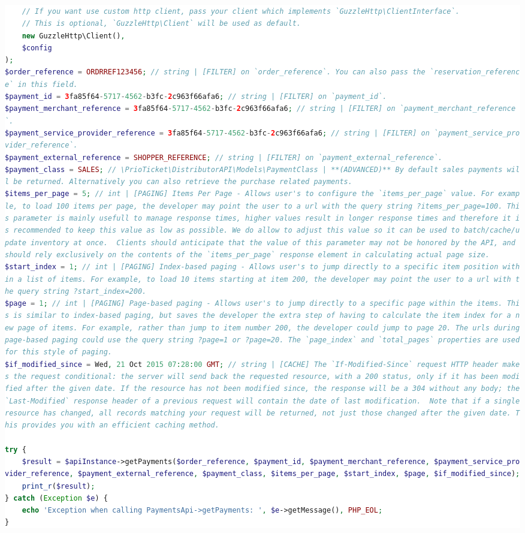```php
    // If you want use custom http client, pass your client which implements `GuzzleHttp\ClientInterface`.
    // This is optional, `GuzzleHttp\Client` will be used as default.
    new GuzzleHttp\Client(),
    $config
);
$order_reference = ORDRREF123456; // string | [FILTER] on `order_reference`. You can also pass the `reservation_reference` in this field.
$payment_id = 3fa85f64-5717-4562-b3fc-2c963f66afa6; // string | [FILTER] on `payment_id`.
$payment_merchant_reference = 3fa85f64-5717-4562-b3fc-2c963f66afa6; // string | [FILTER] on `payment_merchant_reference`.
$payment_service_provider_reference = 3fa85f64-5717-4562-b3fc-2c963f66afa6; // string | [FILTER] on `payment_service_provider_reference`.
$payment_external_reference = SHOPPER_REFERENCE; // string | [FILTER] on `payment_external_reference`.
$payment_class = SALES; // \PrioTicket\DistributorAPI\Models\PaymentClass | **(ADVANCED)** By default sales payments will be returned. Alternatively you can also retrieve the purchase related payments.
$items_per_page = 5; // int | [PAGING] Items Per Page - Allows user's to configure the `items_per_page` value. For example, to load 100 items per page, the developer may point the user to a url with the query string ?items_per_page=100. This parameter is mainly usefull to manage response times, higher values result in longer response times and therefore it is recommended to keep this value as low as possible. We do allow to adjust this value so it can be used to batch/cache/update inventory at once.  Clients should anticipate that the value of this parameter may not be honored by the API, and should rely exclusively on the contents of the `items_per_page` response element in calculating actual page size.
$start_index = 1; // int | [PAGING] Index-based paging - Allows user's to jump directly to a specific item position within a list of items. For example, to load 10 items starting at item 200, the developer may point the user to a url with the query string ?start_index=200.
$page = 1; // int | [PAGING] Page-based paging - Allows user's to jump directly to a specific page within the items. This is similar to index-based paging, but saves the developer the extra step of having to calculate the item index for a new page of items. For example, rather than jump to item number 200, the developer could jump to page 20. The urls during page-based paging could use the query string ?page=1 or ?page=20. The `page_index` and `total_pages` properties are used for this style of paging.
$if_modified_since = Wed, 21 Oct 2015 07:28:00 GMT; // string | [CACHE] The `If-Modified-Since` request HTTP header makes the request conditional: the server will send back the requested resource, with a 200 status, only if it has been modified after the given date. If the resource has not been modified since, the response will be a 304 without any body; the `Last-Modified` response header of a previous request will contain the date of last modification.  Note that if a single resource has changed, all records matching your request will be returned, not just those changed after the given date. This provides you with an efficient caching method.

try {
    $result = $apiInstance->getPayments($order_reference, $payment_id, $payment_merchant_reference, $payment_service_provider_reference, $payment_external_reference, $payment_class, $items_per_page, $start_index, $page, $if_modified_since);
    print_r($result);
} catch (Exception $e) {
    echo 'Exception when calling PaymentsApi->getPayments: ', $e->getMessage(), PHP_EOL;
}
```
